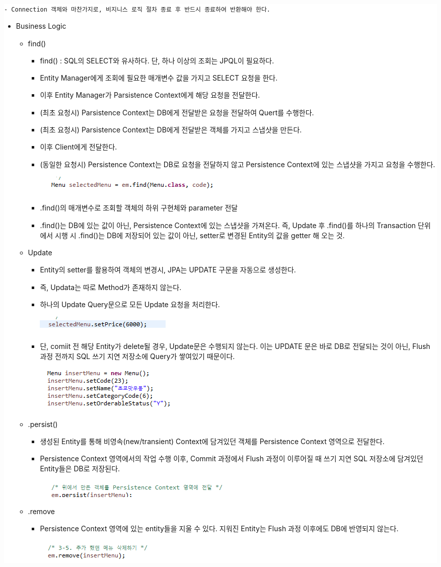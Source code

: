     - Connection 객체와 마찬가지로, 비지니스 로직 절차 종료 후 반드시 종료하여 반환해야 한다.
- Business Logic
    - find()
        - find() : SQL의 SELECT와 유사하다. 단, 하나 이상의 조회는 JPQL이 필요하다.
        - Entity Manager에게 조회에 필요한 매개변수 값을 가지고 SELECT 요청을 한다.
        - 이후 Entity Manager가 Parsistence Context에게 해당 요청을 전달한다.
        - (최초 요청시) Parsistence Context는 DB에게 전달받은 요청을 전달하여 Quert를 수행한다.
        - (최초 요청시) Parsistence Context는 DB에게 전달받은 객체를 가지고 스냅샷을 만든다.
        - 이후 Client에게 전달한다.
        - (동일한 요청시) Persistence Context는 DB로 요청을 전달하지 않고 Persistence Context에 있는 스냅샷을 가지고 요청을 수행한다.
            
            ![Untitled](JPA(Java%20Persistence%20API)%2051bd328de13647eb8c394ec63bb27f81/Untitled%2040.png)
            
        - .find()의 매개변수로 조회할 객체의 하위 구현체와 parameter 전달
        - .find()는 DB에 있는 값이 아닌, Persistence Context에 있는 스냅샷을 가져온다. 즉, Update 후 .find()를 하나의 Transaction 단위에서 시행 시 .find()는 DB에 저장되어 있는 값이 아닌, setter로 변경된 Entity의 값을 getter 해 오는 것.
    - Update
        - Entity의 setter를 활용하여 객체의 변경시, JPA는 UPDATE 구문을 자동으로 생성한다.
        - 즉, Updata는 따로 Method가 존재하지 않는다.
        - 하나의 Update Query문으로 모든 Update 요청을 처리한다.
            
            ![Untitled](JPA(Java%20Persistence%20API)%2051bd328de13647eb8c394ec63bb27f81/Untitled%2041.png)
            
        - 단, comiit 전 해당 Entity가 delete될 경우, Update문은 수행되지 않는다. 이는 UPDATE 문은 바로 DB로 전달되는 것이 아닌, Flush 과정 전까지 SQL 쓰기 지연 저장소에 Query가 쌓여있기 때문이다.
            
            ![Untitled](JPA(Java%20Persistence%20API)%2051bd328de13647eb8c394ec63bb27f81/Untitled%2042.png)
            
    - .persist()
        - 생성된 Entity를 통해 비영속(new/transient) Context에 담겨있던 객체를 Persistence Context 영역으로 전달한다.
        - Persistence Context 영역에서의 작업 수행 이후, Commit 과정에서 Flush 과정이 이루어질 때 쓰기 지연 SQL 저장소에 담겨있던 Entity들은 DB로 저장된다.
            
            ![Untitled](JPA(Java%20Persistence%20API)%2051bd328de13647eb8c394ec63bb27f81/Untitled%2043.png)
            
    - .remove
        - Persistence Context 영역에 있는 entity들을 지울 수 있다. 지워진 Entity는 Flush 과정 이후에도 DB에 반영되지 않는다.
            
            ![Untitled](JPA(Java%20Persistence%20API)%2051bd328de13647eb8c394ec63bb27f81/Untitled%2044.png)
            
